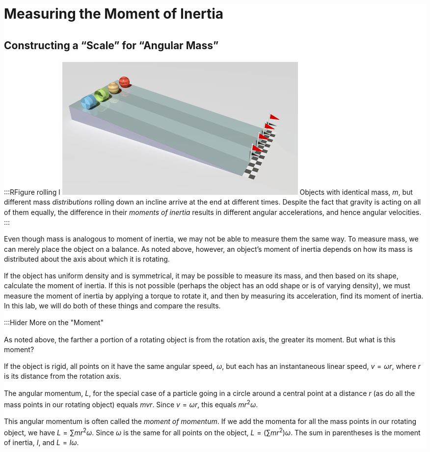 # Measuring the Moment of Inertia

## Constructing a &ldquo;Scale&rdquo; for &ldquo;Angular Mass&rdquo;

:::RFigure rolling l
![](imgs/Lab4/rolling.gif)
Objects with identical mass, $m$, but different mass *distributions* rolling down an incline arrive at the end at different times. Despite the fact that gravity is acting on all of them equally, the difference in their *moments of inertia* results in different angular accelerations, and hence angular velocities.
:::

Even though mass is analogous to moment of inertia, we may not be able to measure them the same way. To measure mass, we can merely place the object on a balance. As noted above, however, an object&rsquo;s moment of inertia depends on how its mass is distributed about the axis about which it is rotating. 

If the object has uniform density and is symmetrical, it may be possible to measure its mass, and then based on its shape, calculate the moment of inertia. If this is not possible (perhaps the object has an odd shape or is of varying density), we must measure the moment of inertia by applying a torque to rotate it, and then by measuring its acceleration, find its moment of inertia. In this lab, we will do both of these things and compare the results.


:::Hider More on the "Moment"

As noted above, the farther a portion of a rotating object is from the rotation axis, the greater its moment.  But what is this moment? 

If the object is rigid, all points on it have the same angular speed, $\omega$, but each has an instantaneous linear speed,  $v=\omega r$, where $r$ is its distance from the rotation axis. 

The angular momentum, $L$,  for the special case of a particle going in a circle around a central point at a distance $r$ (as do all the mass points in our rotating object) equals $mvr$. Since $v=\omega r$, this equals $mr^2\omega$. 

This angular momentum is often called the *moment of momentum*. If we add the momenta for all the mass points in our rotating object, we have $L = \sum m r^2\omega$. Since $\omega$ is the same for all points on the object, $L =(\sum mr^2)\omega$. The sum in parentheses is the moment of inertia, $I$, and $L = I \omega$.
